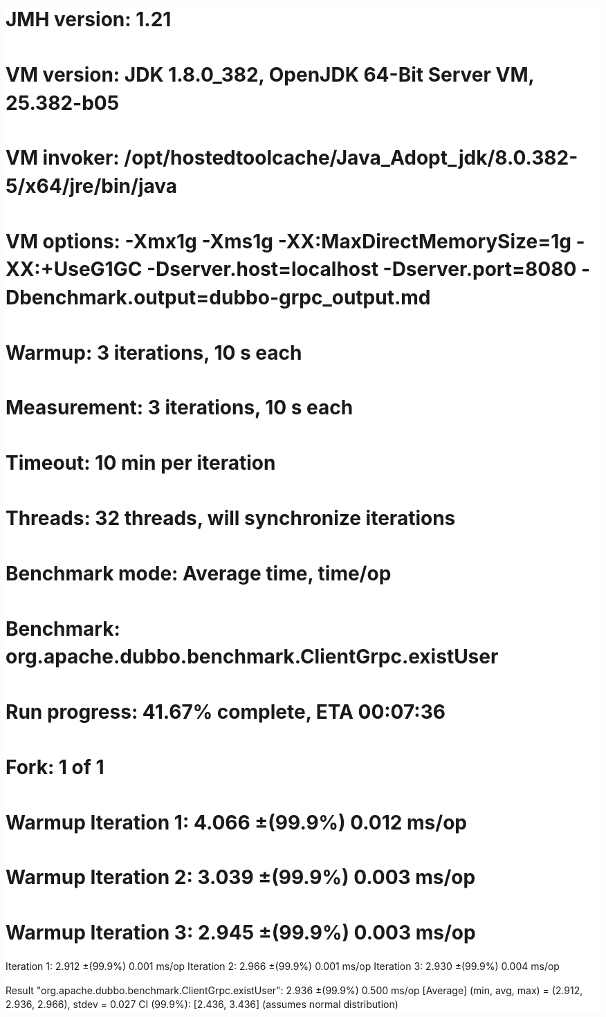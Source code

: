 
# JMH version: 1.21
# VM version: JDK 1.8.0_382, OpenJDK 64-Bit Server VM, 25.382-b05
# VM invoker: /opt/hostedtoolcache/Java_Adopt_jdk/8.0.382-5/x64/jre/bin/java
# VM options: -Xmx1g -Xms1g -XX:MaxDirectMemorySize=1g -XX:+UseG1GC -Dserver.host=localhost -Dserver.port=8080 -Dbenchmark.output=dubbo-grpc_output.md
# Warmup: 3 iterations, 10 s each
# Measurement: 3 iterations, 10 s each
# Timeout: 10 min per iteration
# Threads: 32 threads, will synchronize iterations
# Benchmark mode: Average time, time/op
# Benchmark: org.apache.dubbo.benchmark.ClientGrpc.existUser

# Run progress: 41.67% complete, ETA 00:07:36
# Fork: 1 of 1
# Warmup Iteration   1: 4.066 ±(99.9%) 0.012 ms/op
# Warmup Iteration   2: 3.039 ±(99.9%) 0.003 ms/op
# Warmup Iteration   3: 2.945 ±(99.9%) 0.003 ms/op
Iteration   1: 2.912 ±(99.9%) 0.001 ms/op
Iteration   2: 2.966 ±(99.9%) 0.001 ms/op
Iteration   3: 2.930 ±(99.9%) 0.004 ms/op


Result "org.apache.dubbo.benchmark.ClientGrpc.existUser":
  2.936 ±(99.9%) 0.500 ms/op [Average]
  (min, avg, max) = (2.912, 2.936, 2.966), stdev = 0.027
  CI (99.9%): [2.436, 3.436] (assumes normal distribution)
